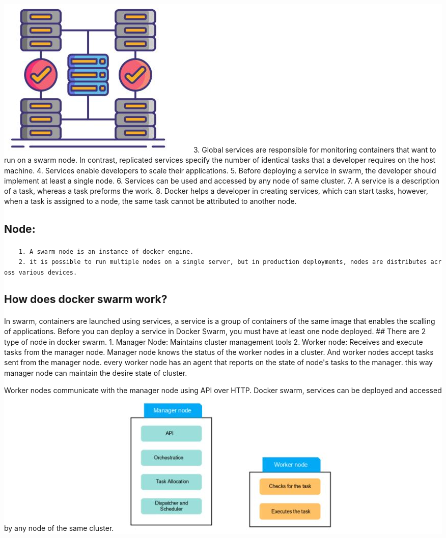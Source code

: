 ![alt text](image-9.png)
        3. Global services are responsible for monitoring containers that want to run on a swarm node. In contrast, replicated services specify the number of identical tasks that a developer requires on the host machine.
        4. Services enable developers to scale their applications.
        5. Before deploying a service in swarm, the developer should implement at least a single node.
        6. Services can be used and accessed by any node of same cluster.
        7. A service is a description of a task, whereas a task preforms the work.
        8. Docker helps a developer in creating services, which can start tasks, however, when a task is assigned to a node, the same task cannot be attributed to another node.
         
## Node:
        1. A swarm node is an instance of docker engine.
        2. it is possible to run multiple nodes on a single server, but in production deployments, nodes are distributes across various devices.


## How does docker swarm work?
In swarm, containers are launched using services, a service is a group of containers of the same image that enables the scalling of applications. Before you can deploy a service in Docker Swarm, you must have at least one node deployed.
    ## There are 2 type of node in docker swarm.
    1. Manager Node: Maintains cluster management tools
    2. Worker node: Receives and execute tasks from the manager node.
Manager node knows the status of the worker nodes in a cluster.
And worker nodes accept tasks sent from the manager node. every worker node has an agent that reports on the state of node's tasks to the manager. this way manager node can maintain the desire state of cluster.

Worker nodes communicate with the manager node using API over HTTP. Docker swarm, services can be deployed and accessed by any node of the same cluster.
![alt text](image-10.png)
